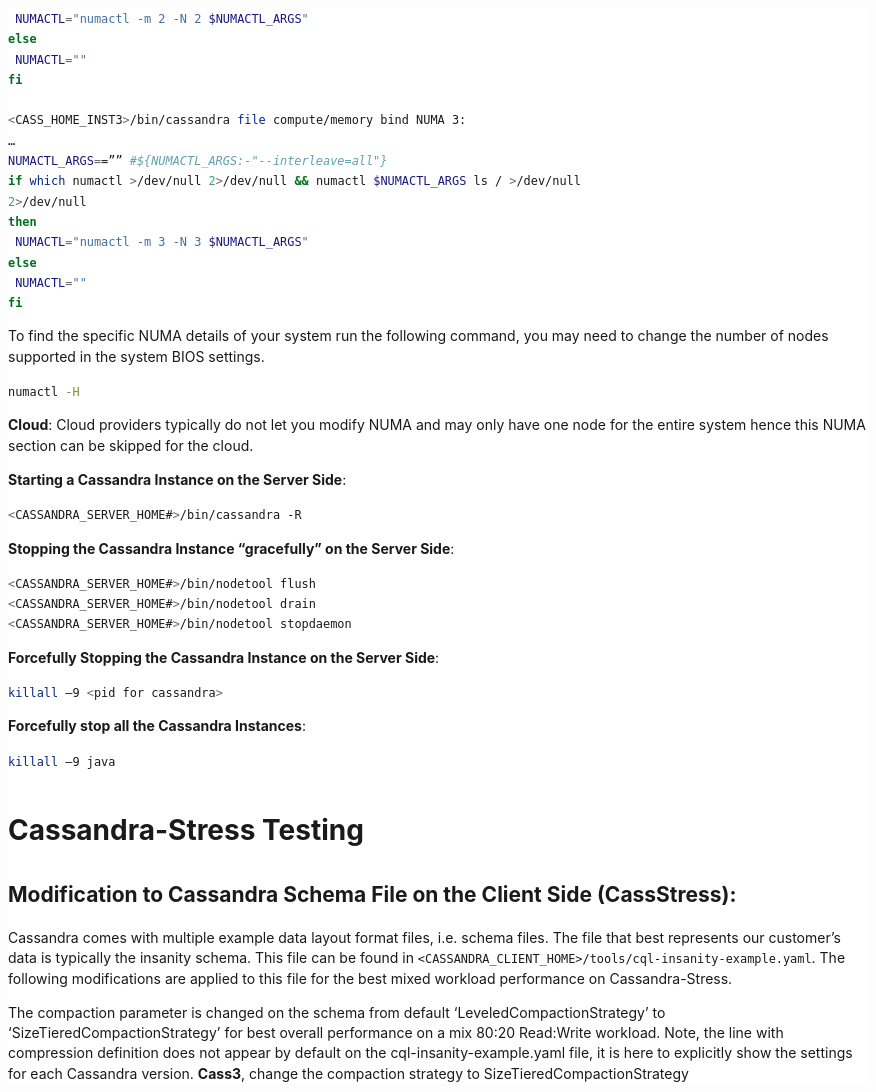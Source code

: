 ```bash
 NUMACTL="numactl -m 2 -N 2 $NUMACTL_ARGS"
else
 NUMACTL=""
fi

<CASS_HOME_INST3>/bin/cassandra file compute/memory bind NUMA 3:
…
NUMACTL_ARGS==”” #${NUMACTL_ARGS:-"--interleave=all"}
if which numactl >/dev/null 2>/dev/null && numactl $NUMACTL_ARGS ls / >/dev/null 
2>/dev/null
then
 NUMACTL="numactl -m 3 -N 3 $NUMACTL_ARGS"
else
 NUMACTL=""
fi
```
To find the specific NUMA details of your system run the following command, you may need to change the 
number of nodes supported in the system BIOS settings.
 ```bash
 numactl -H
```
**Cloud**: Cloud providers typically do not let you modify NUMA and may only have one node for the entire 
system hence this NUMA section can be skipped for the cloud.

**Starting a Cassandra Instance on the Server Side**:
```bash
<CASSANDRA_SERVER_HOME#>/bin/cassandra -R
```

**Stopping the Cassandra Instance “gracefully” on the Server Side**:
```bash
<CASSANDRA_SERVER_HOME#>/bin/nodetool flush
<CASSANDRA_SERVER_HOME#>/bin/nodetool drain
<CASSANDRA_SERVER_HOME#>/bin/nodetool stopdaemon
```
**Forcefully Stopping the Cassandra Instance on the Server Side**:
```bash
killall –9 <pid for cassandra>
```

**Forcefully stop all the Cassandra Instances**: 
```bash
killall –9 java
```
# Cassandra-Stress Testing

## Modification to Cassandra Schema File on the Client Side (CassStress):
Cassandra comes with multiple example data layout format files, i.e. schema files. The file that best
represents our customer’s data is typically the insanity schema. This file can be found in 
```<CASSANDRA_CLIENT_HOME>/tools/cql-insanity-example.yaml```. The following modifications are applied to 
this file for the best mixed workload performance on Cassandra-Stress.

The compaction parameter is changed on the schema from default 
‘LeveledCompactionStrategy’ to ‘SizeTieredCompactionStrategy’ for best overall performance
on a mix 80:20 Read:Write workload. Note, the line with compression definition 
does not appear by default on the cql-insanity-example.yaml file, it is here to explicitly show the 
settings for each Cassandra version.
**Cass3**, change the compaction strategy to SizeTieredCompactionStrategy
```bash
```